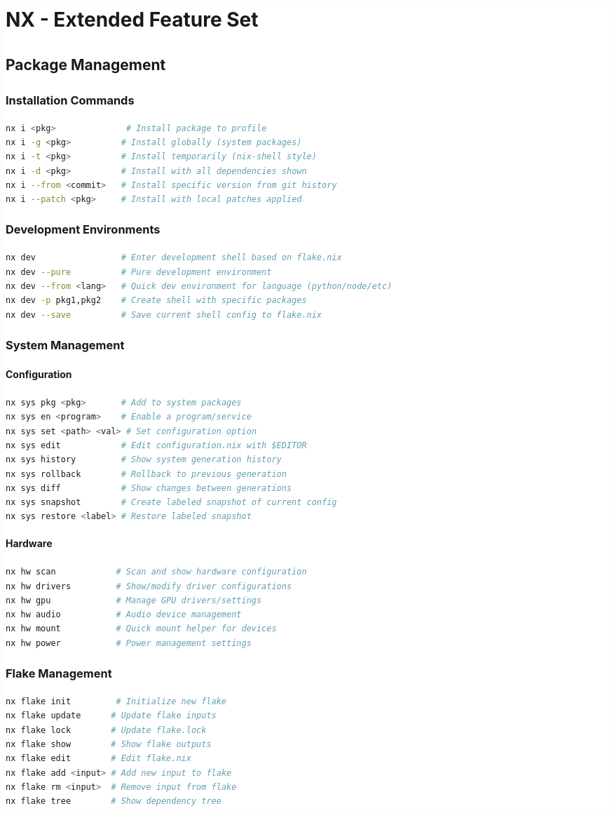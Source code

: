 # NX - Extended Feature Set

## Package Management

### Installation Commands
```bash
nx i <pkg>              # Install package to profile
nx i -g <pkg>          # Install globally (system packages)
nx i -t <pkg>          # Install temporarily (nix-shell style)
nx i -d <pkg>          # Install with all dependencies shown
nx i --from <commit>   # Install specific version from git history
nx i --patch <pkg>     # Install with local patches applied
```

### Development Environments
```bash
nx dev                 # Enter development shell based on flake.nix
nx dev --pure          # Pure development environment
nx dev --from <lang>   # Quick dev environment for language (python/node/etc)
nx dev -p pkg1,pkg2    # Create shell with specific packages
nx dev --save          # Save current shell config to flake.nix
```

### System Management

#### Configuration
```bash
nx sys pkg <pkg>       # Add to system packages
nx sys en <program>    # Enable a program/service
nx sys set <path> <val> # Set configuration option
nx sys edit            # Edit configuration.nix with $EDITOR
nx sys history         # Show system generation history
nx sys rollback        # Rollback to previous generation
nx sys diff            # Show changes between generations
nx sys snapshot        # Create labeled snapshot of current config
nx sys restore <label> # Restore labeled snapshot
```

#### Hardware
```bash
nx hw scan            # Scan and show hardware configuration
nx hw drivers         # Show/modify driver configurations
nx hw gpu             # Manage GPU drivers/settings
nx hw audio           # Audio device management
nx hw mount           # Quick mount helper for devices
nx hw power           # Power management settings
```

### Flake Management
```bash
nx flake init         # Initialize new flake
nx flake update      # Update flake inputs
nx flake lock        # Update flake.lock
nx flake show        # Show flake outputs
nx flake edit        # Edit flake.nix
nx flake add <input> # Add new input to flake
nx flake rm <input>  # Remove input from flake
nx flake tree        # Show dependency tree
```

